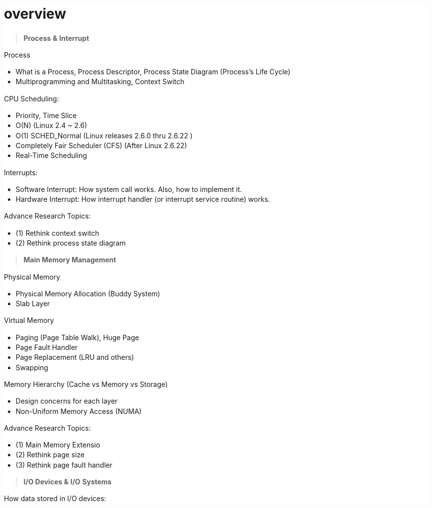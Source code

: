 

# overview

> **Process** **&** **Interrupt**

Process

* What is a Process, Process Descriptor, Process State Diagram (Process’s Life Cycle)
* Multiprogramming and Multitasking, Context Switch

CPU Scheduling:

* Priority, Time Slice
* O(N) (Linux 2.4 ~ 2.6) 
* O(1) SCHED_Normal (Linux releases 2.6.0 thru 2.6.22 )
* Completely Fair Scheduler (CFS) (After Linux 2.6.22)
* Real-Time Scheduling

Interrupts:

* Software Interrupt: How system call works. Also, how to implement it.
* Hardware Interrupt: How interrupt handler (or interrupt service routine) works.

Advance Research Topics:

* (1) Rethink context switch 
* (2) Rethink process state diagram



> **Main Memory Management**

Physical Memory

* Physical Memory Allocation (Buddy System)
* Slab Layer

Virtual Memory

* Paging (Page Table Walk), Huge Page
* Page Fault Handler
* Page Replacement (LRU and others)
* Swapping 

Memory Hierarchy (Cache vs Memory vs Storage)

* Design concerns for each layer
* Non-Uniform Memory Access (NUMA)

Advance Research Topics: 

* (1) Main Memory Extensio
* (2) Rethink page size 
* (3) Rethink page fault handler



> **I/O Devices &** **I/O** **Systems**

How data stored in I/O devices:
